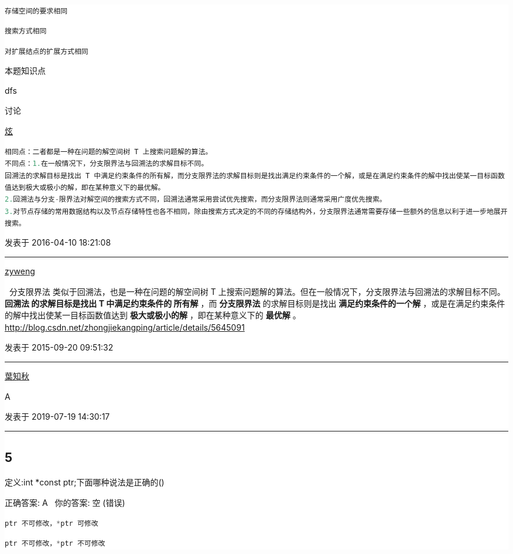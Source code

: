 ```cpp
存储空间的要求相同
```

```cpp
搜索方式相同
```

```cpp
对扩展结点的扩展方式相同
```

本题知识点

dfs

讨论

[炫](https://www.nowcoder.com/profile/376795)

```cpp
相同点：二者都是一种在问题的解空间树 T 上搜索问题解的算法。
不同点：1.在一般情况下，分支限界法与回溯法的求解目标不同。
回溯法的求解目标是找出 T 中满足约束条件的所有解，而分支限界法的求解目标则是找出满足约束条件的一个解，或是在满足约束条件的解中找出使某一目标函数值达到极大或极小的解，即在某种意义下的最优解。
2.回溯法与分支-限界法对解空间的搜索方式不同，回溯法通常采用尝试优先搜索，而分支限界法则通常采用广度优先搜索。
3.对节点存储的常用数据结构以及节点存储特性也各不相同，除由搜索方式决定的不同的存储结构外，分支限界法通常需要存储一些额外的信息以利于进一步地展开搜索。
```

发表于 2016-04-10 18:21:08

* * *

[zyweng](https://www.nowcoder.com/profile/986932)

  分支限界法 类似于回溯法，也是一种在问题的解空间树 T 上搜索问题解的算法。但在一般情况下，分支限界法与回溯法的求解目标不同。 **回溯法 的求解目标是找出 T 中满足约束条件的 所有解** ，而 **分支限界法** 的求解目标则是找出 **满足约束条件的一个解** ，或是在满足约束条件的解中找出使某一目标函数值达到 **极大或极小的解** ，即在某种意义下的 **最优解** 。http://blog.csdn.net/zhongjiekangping/article/details/5645091

发表于 2015-09-20 09:51:32

* * *

[葉知秋](https://www.nowcoder.com/profile/6658968)

A

发表于 2019-07-19 14:30:17

* * *

## 5

定义:int *const ptr;下面哪种说法是正确的()

正确答案: A   你的答案: 空 (错误)

```cpp
ptr 不可修改，*ptr 可修改
```

```cpp
ptr 不可修改，*ptr 不可修改
```
